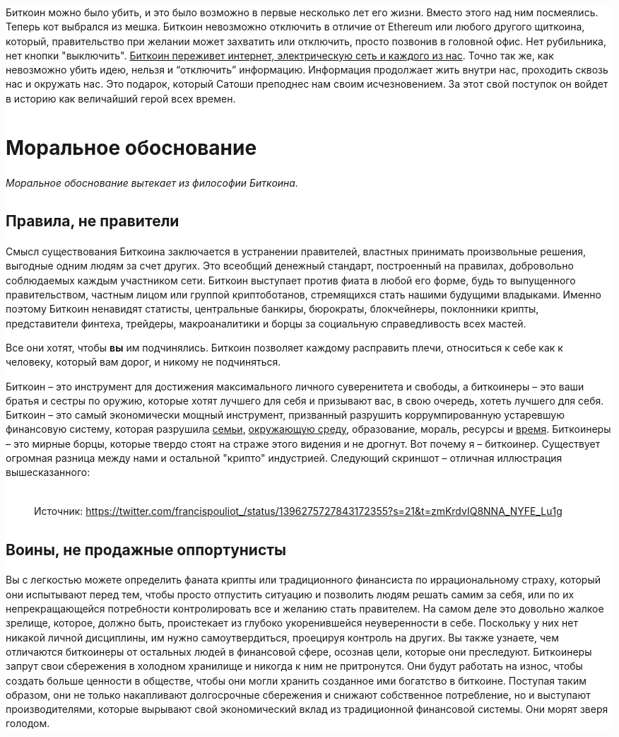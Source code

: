 Биткоин можно было убить, и это было возможно в первые несколько лет его жизни. Вместо этого над ним посмеялись. Теперь кот выбрался из мешка. Биткоин невозможно отключить в отличие от Ethereum или любого другого щиткоина, который, правительство при желании может захватить или отключить, просто позвонив в головной офис. Нет рубильника, нет кнопки "выключить". [Биткоин переживет интернет, электрическую сеть и каждого из нас](https://www.21ideas.org/theory-hyperbitcoinization-can-bitcoin-survive-an-apocalypse/). Точно так же, как невозможно убить идею, нельзя и “отключить” информацию. Информация продолжает жить внутри нас, проходить сквозь нас и окружать нас. Это подарок, который Сатоши преподнес нам своим исчезновением. За этот свой поступок он войдет в историю как величайший герой всех времен.

<h1 id="%D0%BC%D0%BE%D1%80%D0%B0%D0%BB%D1%8C%D0%BD%D0%BE%D0%B5-%D0%BE%D0%B1%D0%BE%D1%81%D0%BD%D0%BE%D0%B2%D0%B0%D0%BD%D0%B8%D0%B5">Моральное обоснование</h1>

_Моральное обоснование вытекает из философии Биткоина._

<h2 id="%D0%BF%D1%80%D0%B0%D0%B2%D0%B8%D0%BB%D0%B0-%D0%BD%D0%B5-%D0%BF%D1%80%D0%B0%D0%B2%D0%B8%D1%82%D0%B5%D0%BB%D0%B8">Правила, не правители</h2>

Смысл существования Биткоина заключается в устранении правителей, властных принимать произвольные решения, выгодные одним людям за счет других. Это всеобщий денежный стандарт, построенный на правилах, добровольно соблюдаемых каждым участником сети. Биткоин выступает против фиата в любой его форме, будь то выпущенного правительством, частным лицом или группой криптоботанов, стремящихся стать нашими будущими владыками. Именно поэтому Биткоин ненавидят статисты, центральные банкиры, бюрократы, блокчейнеры, поклонники крипты, представители финтеха, трейдеры, макроаналитики и борцы за социальную справедливость всех мастей.

Все они хотят, чтобы __вы__ им подчинялись. Биткоин позволяет каждому расправить плечи, относиться к себе как к человеку, который вам дорог, и никому не подчиняться.

Биткоин – это инструмент для достижения максимального личного суверенитета и свободы, а биткоинеры – это ваши братья и сестры по оружию, которые хотят лучшего для себя и призывают вас, в свою очередь, хотеть лучшего для себя. Биткоин – это самый экономически мощный инструмент, призванный разрушить коррумпированную устаревшую финансовую систему, которая разрушила [семьи](https://youtu.be/KLb83INOU6k), [окружающую среду](https://youtu.be/XheVp8h_Nug), образование, мораль, ресурсы и [время](https://www.21ideas.org/theory-philosophy-bitcoin-is-time/). Биткоинеры – это мирные борцы, которые твердо стоят на страже этого видения и не дрогнут. Вот почему я – биткоинер. Существует огромная разница между нами и остальной "крипто" индустрией. Следующий скриншот – отличная иллюстрация вышесказанного:

<figure class="kg-card kg-image-card kg-card-hascaption"><img alt="" class="kg-image" loading="lazy" src="https://lh3.googleusercontent.com/_kFqp_taqkgGIHDcsiDB2gvMc_9LquZrylvGIna6xrTtSPNL0AQ5FQ3u1HuFiafwXi5_GX-y5_adIu0oCm2esQSJ9Sh4ufPE1wlte_ZNtF3YmKHhjyyCFD8PgFR8TkI38IFYuA0VF7qd3I5DuA"/><figcaption>Источник: <a href="https://twitter.com/francispouliot_/status/1396275727843172355?s=21&amp;t=zmKrdvIQ8NNA_NYFE_Lu1g">https://twitter.com/francispouliot_/status/1396275727843172355?s=21&amp;t=zmKrdvIQ8NNA_NYFE_Lu1g</a></figcaption></figure>

<h2 id="%D0%B2%D0%BE%D0%B8%D0%BD%D1%8B-%D0%BD%D0%B5-%D0%BF%D1%80%D0%BE%D0%B4%D0%B0%D0%B6%D0%BD%D1%8B%D0%B5-%D0%BE%D0%BF%D0%BF%D0%BE%D1%80%D1%82%D1%83%D0%BD%D0%B8%D1%81%D1%82%D1%8B">Воины, не продажные оппортунисты</h2>

Вы с легкостью можете определить фаната крипты или традиционного финансиста по иррациональному страху, который они испытывают перед тем, чтобы просто отпустить ситуацию и позволить людям решать самим за себя, или по их непрекращающейся потребности контролировать все и желанию стать правителем. На самом деле это довольно жалкое зрелище, которое, должно быть, проистекает из глубоко укоренившейся неуверенности в себе. Поскольку у них нет никакой личной дисциплины, им нужно самоутвердиться, проецируя контроль на других. Вы также узнаете, чем отличаются биткоинеры от остальных людей в финансовой сфере, осознав цели, которые они преследуют. Биткоинеры запрут свои сбережения в холодном хранилище и никогда к ним не притронутся. Они будут работать на износ, чтобы создать больше ценности в обществе, чтобы они могли хранить созданное ими богатство в биткоине. Поступая таким образом, они не только накапливают долгосрочные сбережения и снижают собственное потребление, но и выступают производителями, которые вырывают свой экономический вклад из традиционной финансовой системы. Они морят зверя голодом.
